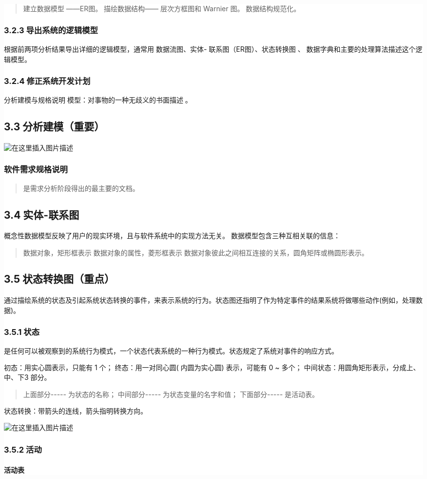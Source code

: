 > 建立数据模型 ——ER图。
> 描绘数据结构—— 层次方框图和 Warnier 图。
> 数据结构规范化。

### 3.2.3 导出系统的逻辑模型

根据前两项分析结果导出详细的逻辑模型，通常用 数据流图、实体- 联系图（ER图）、状态转换图 、 数据字典和主要的处理算法描述这个逻辑模型。

### 3.2.4 修正系统开发计划

分析建模与规格说明
模型：对事物的一种无歧义的书面描述 。

## 3.3 分析建模（重要）

![在这里插入图片描述](https://gitee.com/fakerlove/picture_1/raw/master/20200725111302545.png)

### 软件需求规格说明

> 是需求分析阶段得出的最主要的文档。

## 3.4 实体-联系图

概念性数据模型反映了用户的现实环境，且与软件系统中的实现方法无关。
数据模型包含三种互相关联的信息：

> 数据对象，矩形框表示
> 数据对象的属性，菱形框表示
> 数据对象彼此之间相互连接的关系，圆角矩阵或椭圆形表示。

## 3.5 状态转换图（重点）

通过描绘系统的状态及引起系统状态转换的事件，来表示系统的行为。状态图还指明了作为特定事件的结果系统将做哪些动作(例如，处理数据)。

### 3.5.1 状态

是任何可以被观察到的系统行为模式，一个状态代表系统的一种行为模式。状态规定了系统对事件的响应方式。

初态：用实心圆表示，只能有 1 个；
终态：用一对同心圆( 内圆为实心圆) 表示，可能有 0 ~ 多个；
中间状态：用圆角矩形表示，分成上、中、下3 部分。

> 上面部分----- 为状态的名称；
> 中间部分----- 为状态变量的名字和值；
> 下面部分----- 是活动表。

状态转换：带箭头的连线，箭头指明转换方向。

![在这里插入图片描述](https://gitee.com/fakerlove/picture_1/raw/master/20200725112739545.png)

### 3.5.2 活动

#### 活动表
